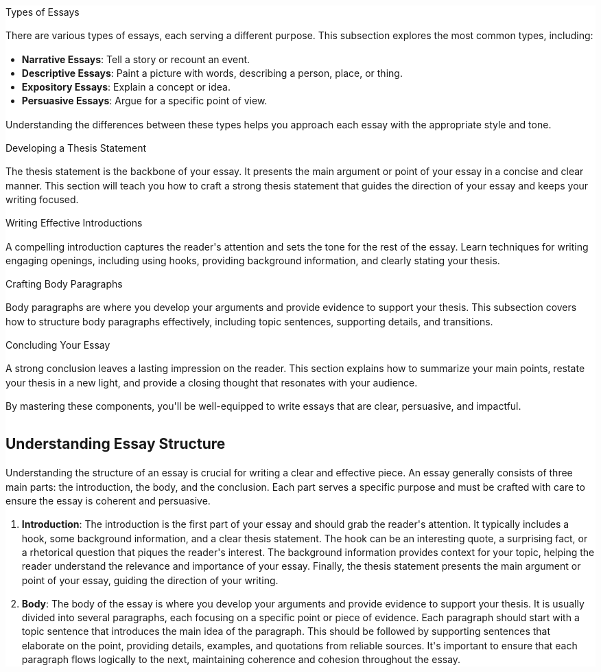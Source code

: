Types of Essays

There are various types of essays, each serving a different purpose. This subsection explores the most common types, including:

- **Narrative Essays**: Tell a story or recount an event.
- **Descriptive Essays**: Paint a picture with words, describing a person, place, or thing.
- **Expository Essays**: Explain a concept or idea.
- **Persuasive Essays**: Argue for a specific point of view.

Understanding the differences between these types helps you approach each essay with the appropriate style and tone.

Developing a Thesis Statement

The thesis statement is the backbone of your essay. It presents the main argument or point of your essay in a concise and clear manner. This section will teach you how to craft a strong thesis statement that guides the direction of your essay and keeps your writing focused.

Writing Effective Introductions

A compelling introduction captures the reader's attention and sets the tone for the rest of the essay. Learn techniques for writing engaging openings, including using hooks, providing background information, and clearly stating your thesis.

Crafting Body Paragraphs

Body paragraphs are where you develop your arguments and provide evidence to support your thesis. This subsection covers how to structure body paragraphs effectively, including topic sentences, supporting details, and transitions.

Concluding Your Essay

A strong conclusion leaves a lasting impression on the reader. This section explains how to summarize your main points, restate your thesis in a new light, and provide a closing thought that resonates with your audience.

By mastering these components, you'll be well-equipped to write essays that are clear, persuasive, and impactful.
## Understanding Essay Structure
Understanding the structure of an essay is crucial for writing a clear and effective piece. An essay generally consists of three main parts: the introduction, the body, and the conclusion. Each part serves a specific purpose and must be crafted with care to ensure the essay is coherent and persuasive.

1. **Introduction**:
    The introduction is the first part of your essay and should grab the reader's attention. It typically includes a hook, some background information, and a clear thesis statement. The hook can be an interesting quote, a surprising fact, or a rhetorical question that piques the reader's interest. The background information provides context for your topic, helping the reader understand the relevance and importance of your essay. Finally, the thesis statement presents the main argument or point of your essay, guiding the direction of your writing.

2. **Body**:
    The body of the essay is where you develop your arguments and provide evidence to support your thesis. It is usually divided into several paragraphs, each focusing on a specific point or piece of evidence. Each paragraph should start with a topic sentence that introduces the main idea of the paragraph. This should be followed by supporting sentences that elaborate on the point, providing details, examples, and quotations from reliable sources. It's important to ensure that each paragraph flows logically to the next, maintaining coherence and cohesion throughout the essay.
